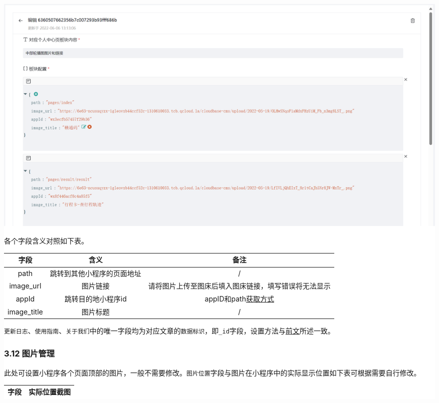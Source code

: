 ![轮播图图片设置](./pic/轮播图图片设置.png)

各个字段含义对照如下表。

|字段|含义|备注|
|:---:|:---:|:---:|
|path|跳转到其他小程序的页面地址|/|
|image_url|图片链接|请将图片上传至图床后填入图床链接，填写错误将无法显示|
|appId|跳转目的地小程序id|appID和path[获取方式](<https://blog.csdn.net/xiyang1011/article/details/110385375>)|
|image_title|图片标题|/|

`更新日志`、`使用指南`、`关于我们`中的唯一字段均为对应文章的`数据标识`，即`_id`字段，设置方法与[前文](#33-首页内容管理)所述一致。

### 3.12 图片管理

此处可设置小程序各个页面顶部的图片，一般不需要修改。`图片位置`字段与图片在小程序中的实际显示位置如下表可根据需要自行修改。

|字段|实际位置截图|
|:---:|:----:|